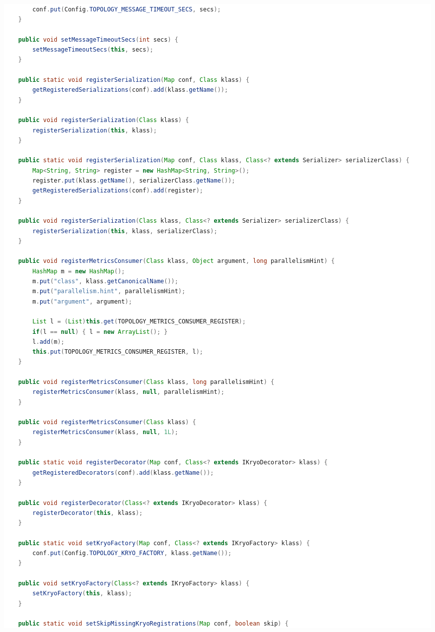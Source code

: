 ```java
        conf.put(Config.TOPOLOGY_MESSAGE_TIMEOUT_SECS, secs);
    }

    public void setMessageTimeoutSecs(int secs) {
        setMessageTimeoutSecs(this, secs);
    }
    
    public static void registerSerialization(Map conf, Class klass) {
        getRegisteredSerializations(conf).add(klass.getName());
    }

    public void registerSerialization(Class klass) {
        registerSerialization(this, klass);
    }
    
    public static void registerSerialization(Map conf, Class klass, Class<? extends Serializer> serializerClass) {
        Map<String, String> register = new HashMap<String, String>();
        register.put(klass.getName(), serializerClass.getName());
        getRegisteredSerializations(conf).add(register);        
    }

    public void registerSerialization(Class klass, Class<? extends Serializer> serializerClass) {
        registerSerialization(this, klass, serializerClass);
    }
    
    public void registerMetricsConsumer(Class klass, Object argument, long parallelismHint) {
        HashMap m = new HashMap();
        m.put("class", klass.getCanonicalName());
        m.put("parallelism.hint", parallelismHint);
        m.put("argument", argument);

        List l = (List)this.get(TOPOLOGY_METRICS_CONSUMER_REGISTER);
        if(l == null) { l = new ArrayList(); }
        l.add(m);
        this.put(TOPOLOGY_METRICS_CONSUMER_REGISTER, l);
    }

    public void registerMetricsConsumer(Class klass, long parallelismHint) {
        registerMetricsConsumer(klass, null, parallelismHint);
    }

    public void registerMetricsConsumer(Class klass) {
        registerMetricsConsumer(klass, null, 1L);
    }

    public static void registerDecorator(Map conf, Class<? extends IKryoDecorator> klass) {
        getRegisteredDecorators(conf).add(klass.getName());
    }

    public void registerDecorator(Class<? extends IKryoDecorator> klass) {
        registerDecorator(this, klass);
    }
    
    public static void setKryoFactory(Map conf, Class<? extends IKryoFactory> klass) {
        conf.put(Config.TOPOLOGY_KRYO_FACTORY, klass.getName());
    }

    public void setKryoFactory(Class<? extends IKryoFactory> klass) {
        setKryoFactory(this, klass);
    }

    public static void setSkipMissingKryoRegistrations(Map conf, boolean skip) {
```